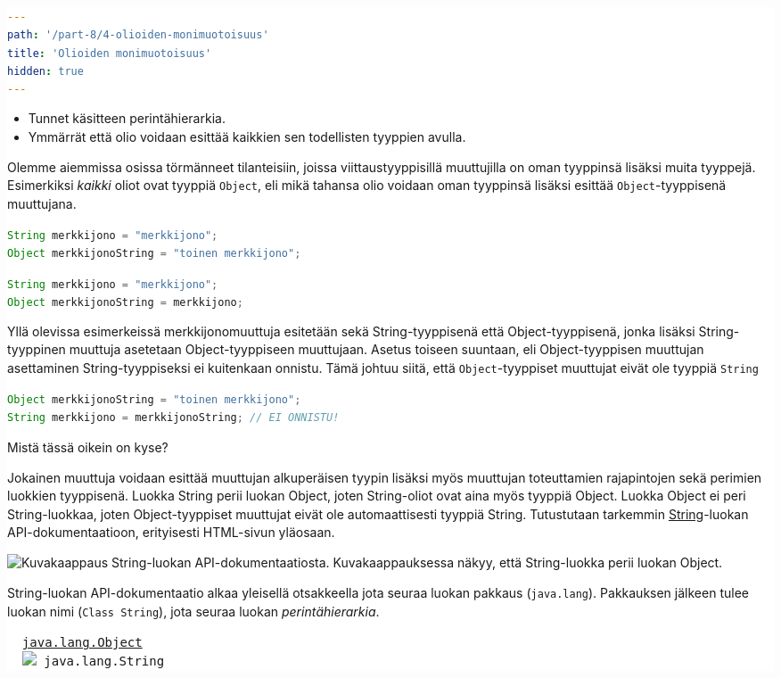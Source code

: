 ```yaml
---
path: '/part-8/4-olioiden-monimuotoisuus'
title: 'Olioiden monimuotoisuus'
hidden: true
---
```



<text-box variant='learningObjectives' name='Oppimistavoitteet'>

- Tunnet käsitteen perintähierarkia.
- Ymmärrät että olio voidaan esittää kaikkien sen todellisten tyyppien avulla.

</text-box>

Olemme aiemmissa osissa törmänneet tilanteisiin, joissa viittaustyyppisillä muuttujilla on oman tyyppinsä lisäksi muita tyyppejä. Esimerkiksi *kaikki* oliot ovat tyyppiä `Object`, eli mikä tahansa olio voidaan oman tyyppinsä lisäksi esittää `Object`-tyyppisenä muuttujana.


```java
String merkkijono = "merkkijono";
Object merkkijonoString = "toinen merkkijono";
```

```java
String merkkijono = "merkkijono";
Object merkkijonoString = merkkijono;
```

Yllä olevissa esimerkeissä merkkijonomuuttuja esitetään sekä String-tyyppisenä että Object-tyyppisenä, jonka lisäksi String-tyyppinen muuttuja asetetaan Object-tyyppiseen muuttujaan. Asetus toiseen suuntaan, eli Object-tyyppisen muuttujan asettaminen String-tyyppiseksi ei kuitenkaan onnistu. Tämä johtuu siitä, että `Object`-tyyppiset muuttujat eivät ole tyyppiä `String`

```java
Object merkkijonoString = "toinen merkkijono";
String merkkijono = merkkijonoString; // EI ONNISTU!
```

Mistä tässä oikein on kyse?


Jokainen muuttuja voidaan esittää muuttujan alkuperäisen tyypin lisäksi myös muuttujan toteuttamien rajapintojen sekä perimien luokkien tyyppisenä. Luokka String perii luokan Object, joten String-oliot ovat aina myös tyyppiä Object. Luokka Object ei peri String-luokkaa, joten Object-tyyppiset muuttujat eivät ole automaattisesti tyyppiä String. Tutustutaan tarkemmin <a href="https://docs.oracle.com/javase/8/docs/api/java/lang/String.html">String</a>-luokan API-dokumentaatioon, erityisesti HTML-sivun yläosaan.


<img src="../img/material/string-api-perinta.png" alt="Kuvakaappaus String-luokan API-dokumentaatiosta. Kuvakaappauksessa näkyy, että String-luokka perii luokan Object."/>


String-luokan API-dokumentaatio alkaa yleisellä otsakkeella jota seuraa luokan pakkaus (`java.lang`). Pakkauksen jälkeen tulee luokan nimi (`Class String`), jota seuraa luokan *perintähierarkia*.


<pre>
  <a href="https://docs.oracle.com/javase/8/docs/api/java/lang/Object.html">java.lang.Object</a>
  <img src="../img/material/perinta.gif"/> java.lang.String
</pre>
